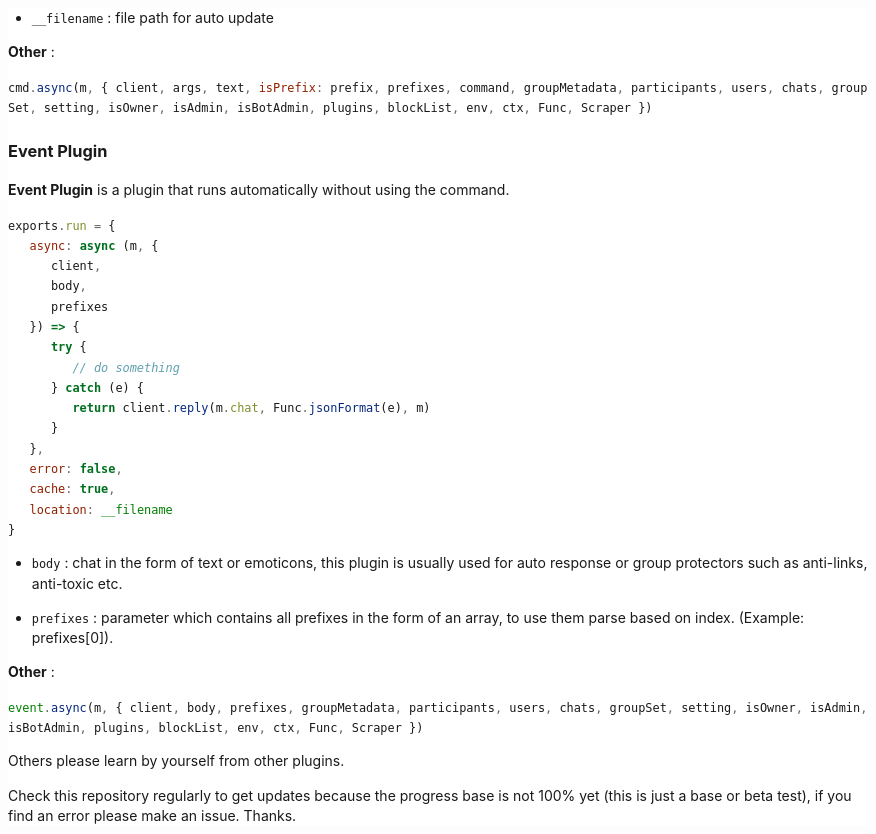 + ```__filename``` : file path for auto update

**Other** :
```Javascript
cmd.async(m, { client, args, text, isPrefix: prefix, prefixes, command, groupMetadata, participants, users, chats, groupSet, setting, isOwner, isAdmin, isBotAdmin, plugins, blockList, env, ctx, Func, Scraper })
```

### Event Plugin

**Event Plugin** is a plugin that runs automatically without using the command.

```Javascript
exports.run = {
   async: async (m, {
      client,
      body,
      prefixes
   }) => {
      try {
         // do something
      } catch (e) {
         return client.reply(m.chat, Func.jsonFormat(e), m)
      }
   },
   error: false,
   cache: true,
   location: __filename
}
```

+ ```body``` : chat in the form of text or emoticons, this plugin is usually used for auto response or group protectors such as anti-links, anti-toxic etc.

+ ```prefixes``` : parameter which contains all prefixes in the form of an array, to use them parse based on index. (Example: prefixes[0]).

**Other** :
```Javascript
event.async(m, { client, body, prefixes, groupMetadata, participants, users, chats, groupSet, setting, isOwner, isAdmin, isBotAdmin, plugins, blockList, env, ctx, Func, Scraper })
```

Others please learn by yourself from other plugins.

Check this repository regularly to get updates because the progress base is not 100% yet (this is just a base or beta test), if you find an error please make an issue. Thanks.